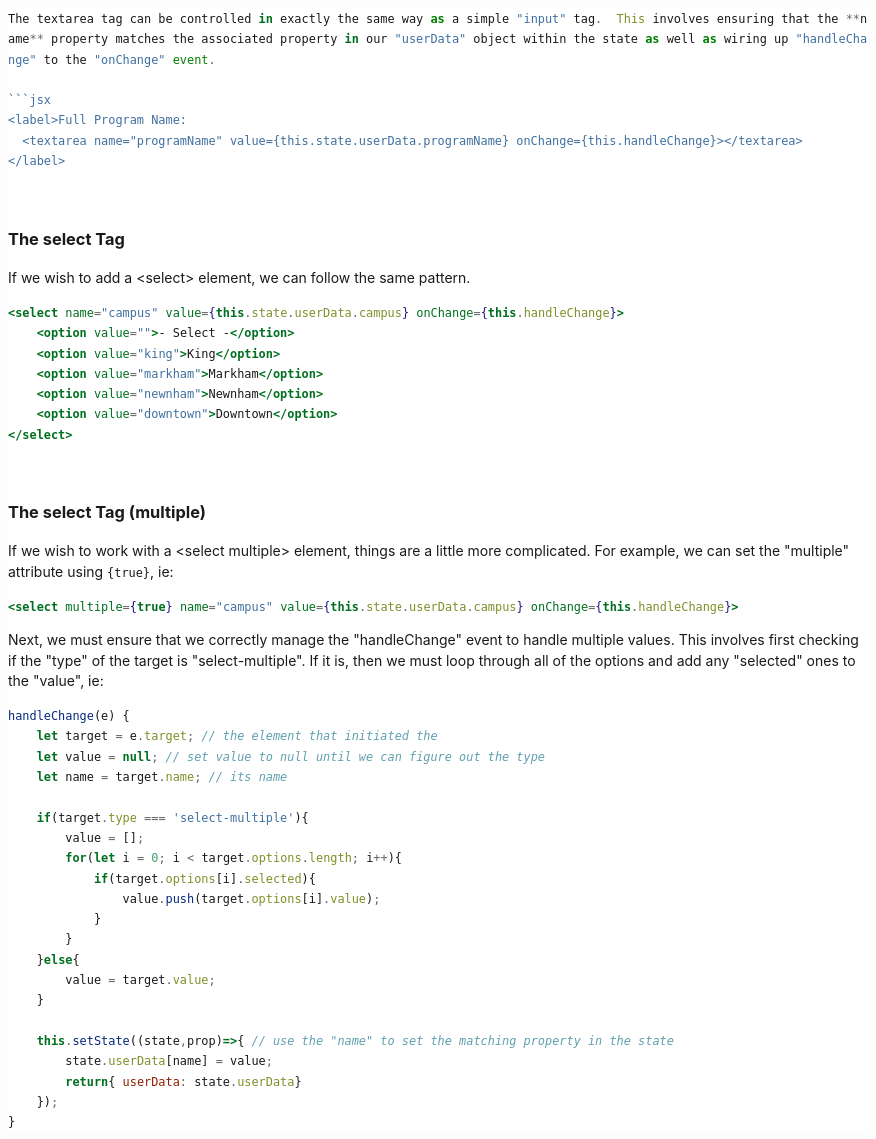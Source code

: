  ```js
The textarea tag can be controlled in exactly the same way as a simple "input" tag.  This involves ensuring that the **name** property matches the associated property in our "userData" object within the state as well as wiring up "handleChange" to the "onChange" event.

```jsx
<label>Full Program Name:
    <textarea name="programName" value={this.state.userData.programName} onChange={this.handleChange}></textarea>
</label>
```

<br>

### The select Tag

If we wish to add a &lt;select&gt; element, we can follow the same pattern. 

```jsx
<select name="campus" value={this.state.userData.campus} onChange={this.handleChange}>
    <option value="">- Select -</option>
    <option value="king">King</option>
    <option value="markham">Markham</option>
    <option value="newnham">Newnham</option>
    <option value="downtown">Downtown</option>
</select>
```

<br>

### The select Tag (multiple)

If we wish to work with a &lt;select multiple&gt; element, things are a little more complicated.  For example, we can set the "multiple" attribute using `{true}`, ie:

```jsx
<select multiple={true} name="campus" value={this.state.userData.campus} onChange={this.handleChange}>
```

Next, we must ensure that we correctly manage the "handleChange" event to handle multiple values.  This involves first checking if the "type" of the target is "select-multiple".  If it is, then we must loop through all of the options and add any "selected" ones to the "value", ie:

```js
handleChange(e) {
    let target = e.target; // the element that initiated the 
    let value = null; // set value to null until we can figure out the type
    let name = target.name; // its name
    
    if(target.type === 'select-multiple'){
        value = [];
        for(let i = 0; i < target.options.length; i++){
            if(target.options[i].selected){
                value.push(target.options[i].value);
            }
        }
    }else{
        value = target.value;
    }

    this.setState((state,prop)=>{ // use the "name" to set the matching property in the state
        state.userData[name] = value;
        return{ userData: state.userData}
    });
}
```
